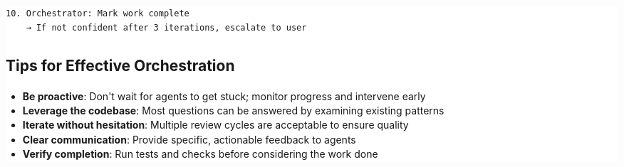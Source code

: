 ```
10. Orchestrator: Mark work complete
    → If not confident after 3 iterations, escalate to user
```

## Tips for Effective Orchestration

- **Be proactive**: Don't wait for agents to get stuck; monitor progress and intervene early
- **Leverage the codebase**: Most questions can be answered by examining existing patterns
- **Iterate without hesitation**: Multiple review cycles are acceptable to ensure quality
- **Clear communication**: Provide specific, actionable feedback to agents
- **Verify completion**: Run tests and checks before considering the work done
